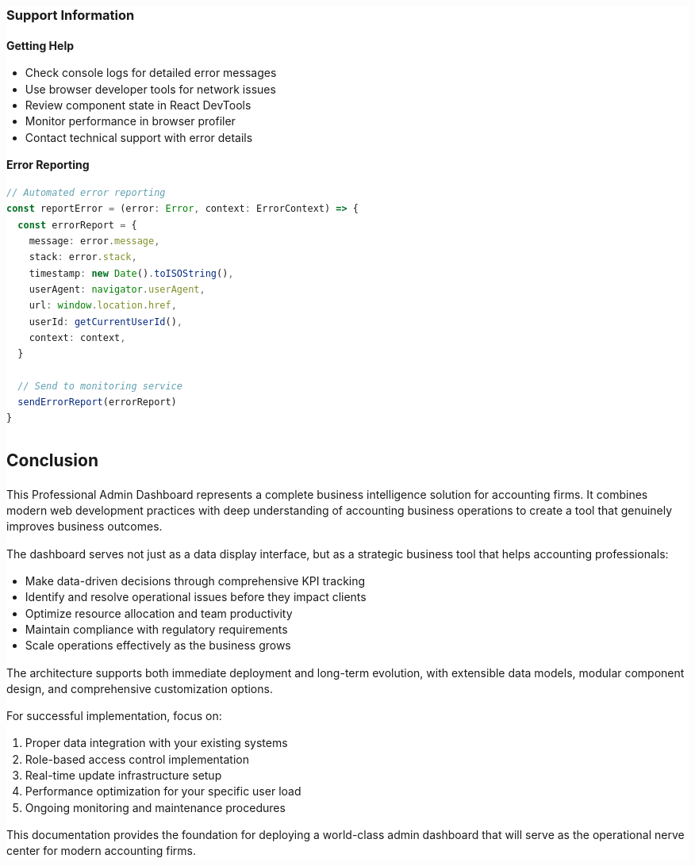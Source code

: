 ### Support Information

**Getting Help**
- Check console logs for detailed error messages
- Use browser developer tools for network issues
- Review component state in React DevTools
- Monitor performance in browser profiler
- Contact technical support with error details

**Error Reporting**
```typescript
// Automated error reporting
const reportError = (error: Error, context: ErrorContext) => {
  const errorReport = {
    message: error.message,
    stack: error.stack,
    timestamp: new Date().toISOString(),
    userAgent: navigator.userAgent,
    url: window.location.href,
    userId: getCurrentUserId(),
    context: context,
  }
  
  // Send to monitoring service
  sendErrorReport(errorReport)
}
```

## Conclusion

This Professional Admin Dashboard represents a complete business intelligence solution for accounting firms. It combines modern web development practices with deep understanding of accounting business operations to create a tool that genuinely improves business outcomes.

The dashboard serves not just as a data display interface, but as a strategic business tool that helps accounting professionals:

- Make data-driven decisions through comprehensive KPI tracking
- Identify and resolve operational issues before they impact clients
- Optimize resource allocation and team productivity
- Maintain compliance with regulatory requirements
- Scale operations effectively as the business grows

The architecture supports both immediate deployment and long-term evolution, with extensible data models, modular component design, and comprehensive customization options.

For successful implementation, focus on:
1. Proper data integration with your existing systems
2. Role-based access control implementation  
3. Real-time update infrastructure setup
4. Performance optimization for your specific user load
5. Ongoing monitoring and maintenance procedures

This documentation provides the foundation for deploying a world-class admin dashboard that will serve as the operational nerve center for modern accounting firms.